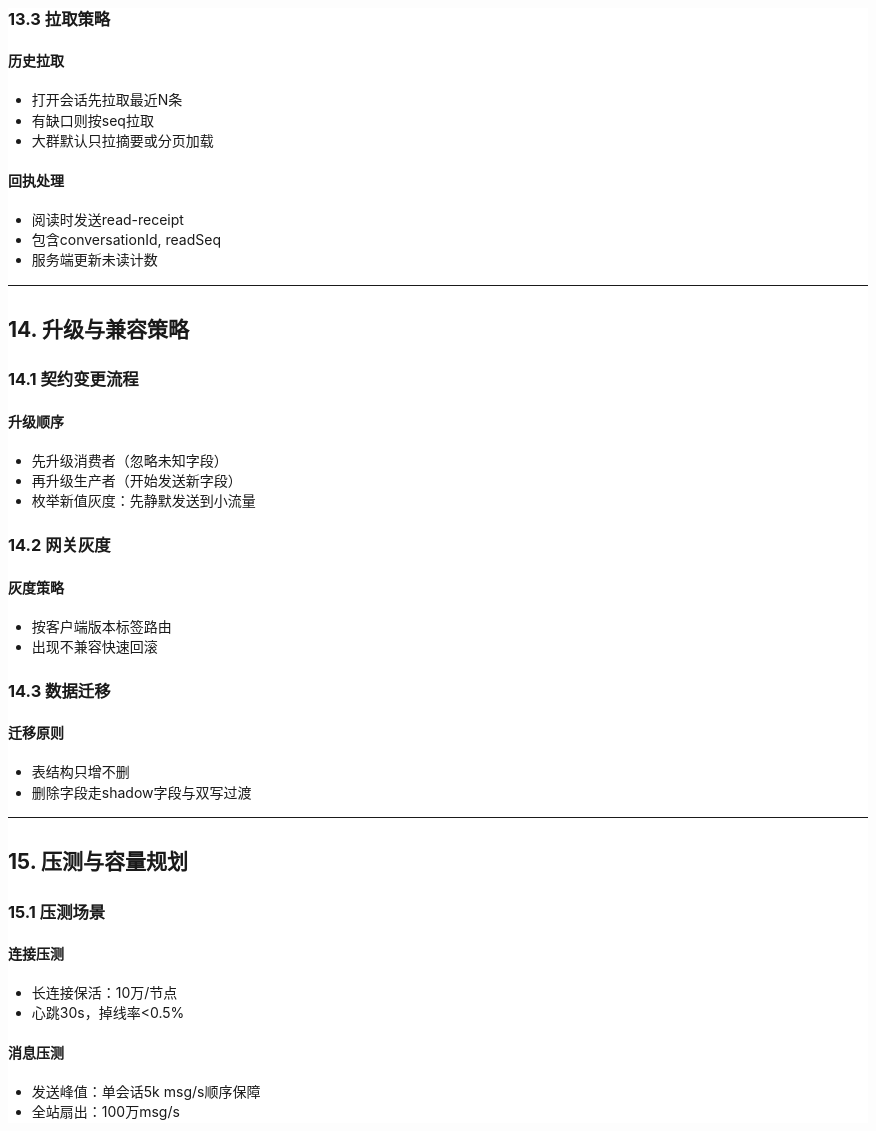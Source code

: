 ### 13.3 拉取策略

#### 历史拉取
- 打开会话先拉取最近N条
- 有缺口则按seq拉取
- 大群默认只拉摘要或分页加载

#### 回执处理
- 阅读时发送read-receipt
- 包含conversationId, readSeq
- 服务端更新未读计数

---

## 14. 升级与兼容策略

### 14.1 契约变更流程

#### 升级顺序
- 先升级消费者（忽略未知字段）
- 再升级生产者（开始发送新字段）
- 枚举新值灰度：先静默发送到小流量

### 14.2 网关灰度

#### 灰度策略
- 按客户端版本标签路由
- 出现不兼容快速回滚

### 14.3 数据迁移

#### 迁移原则
- 表结构只增不删
- 删除字段走shadow字段与双写过渡

---

## 15. 压测与容量规划

### 15.1 压测场景

#### 连接压测
- 长连接保活：10万/节点
- 心跳30s，掉线率<0.5%

#### 消息压测
- 发送峰值：单会话5k msg/s顺序保障
- 全站扇出：100万msg/s
